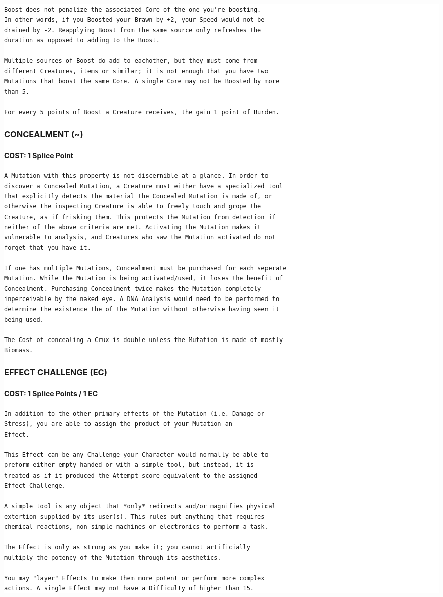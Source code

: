     Boost does not penalize the associated Core of the one you're boosting.
    In other words, if you Boosted your Brawn by +2, your Speed would not be
    drained by -2. Reapplying Boost from the same source only refreshes the
    duration as opposed to adding to the Boost.

    Multiple sources of Boost do add to eachother, but they must come from
    different Creatures, items or similar; it is not enough that you have two
    Mutations that boost the same Core. A single Core may not be Boosted by more
    than 5.

    For every 5 points of Boost a Creature receives, the gain 1 point of Burden.


### CONCEALMENT (~)
#### COST: 1 Splice Point
    
    A Mutation with this property is not discernible at a glance. In order to
    discover a Concealed Mutation, a Creature must either have a specialized tool
    that explicitly detects the material the Concealed Mutation is made of, or
    otherwise the inspecting Creature is able to freely touch and grope the
    Creature, as if frisking them. This protects the Mutation from detection if
    neither of the above criteria are met. Activating the Mutation makes it
    vulnerable to analysis, and Creatures who saw the Mutation activated do not
    forget that you have it.

    If one has multiple Mutations, Concealment must be purchased for each seperate
    Mutation. While the Mutation is being activated/used, it loses the benefit of
    Concealment. Purchasing Concealment twice makes the Mutation completely
    inperceivable by the naked eye. A DNA Analysis would need to be performed to
    determine the existence the of the Mutation without otherwise having seen it
    being used.

    The Cost of concealing a Crux is double unless the Mutation is made of mostly
    Biomass.

### EFFECT CHALLENGE (EC)
#### COST: 1 Splice Points / 1 EC

    In addition to the other primary effects of the Mutation (i.e. Damage or
    Stress), you are able to assign the product of your Mutation an
    Effect. 

    This Effect can be any Challenge your Character would normally be able to
    preform either empty handed or with a simple tool, but instead, it is
    treated as if it produced the Attempt score equivalent to the assigned
    Effect Challenge.

    A simple tool is any object that *only* redirects and/or magnifies physical
    extertion supplied by its user(s). This rules out anything that requires
    chemical reactions, non-simple machines or electronics to perform a task.

    The Effect is only as strong as you make it; you cannot artificially
    multiply the potency of the Mutation through its aesthetics.

    You may "layer" Effects to make them more potent or perform more complex
    actions. A single Effect may not have a Difficulty of higher than 15.
